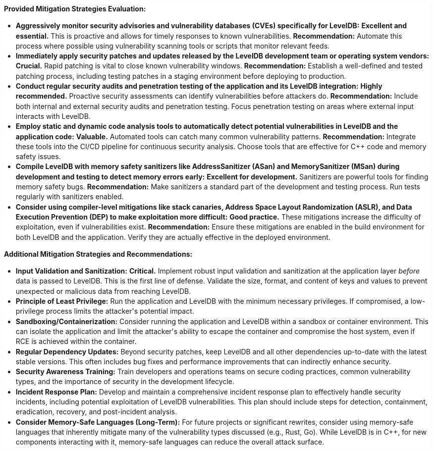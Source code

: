 **Provided Mitigation Strategies Evaluation:**

*   **Aggressively monitor security advisories and vulnerability databases (CVEs) specifically for LevelDB:** **Excellent and essential.** This is proactive and allows for timely responses to known vulnerabilities.  **Recommendation:**  Automate this process where possible using vulnerability scanning tools or scripts that monitor relevant feeds.
*   **Immediately apply security patches and updates released by the LevelDB development team or operating system vendors:** **Crucial.** Rapid patching is vital to close known vulnerability windows. **Recommendation:**  Establish a well-defined and tested patching process, including testing patches in a staging environment before deploying to production.
*   **Conduct regular security audits and penetration testing of the application and its LevelDB integration:** **Highly recommended.** Proactive security assessments can identify vulnerabilities before attackers do. **Recommendation:**  Include both internal and external security audits and penetration testing. Focus penetration testing on areas where external input interacts with LevelDB.
*   **Employ static and dynamic code analysis tools to automatically detect potential vulnerabilities in LevelDB and the application code:** **Valuable.** Automated tools can catch many common vulnerability patterns. **Recommendation:** Integrate these tools into the CI/CD pipeline for continuous security analysis.  Choose tools that are effective for C++ code and memory safety issues.
*   **Compile LevelDB with memory safety sanitizers like AddressSanitizer (ASan) and MemorySanitizer (MSan) during development and testing to detect memory errors early:** **Excellent for development.** Sanitizers are powerful tools for finding memory safety bugs. **Recommendation:**  Make sanitizers a standard part of the development and testing process. Run tests regularly with sanitizers enabled.
*   **Consider using compiler-level mitigations like stack canaries, Address Space Layout Randomization (ASLR), and Data Execution Prevention (DEP) to make exploitation more difficult:** **Good practice.** These mitigations increase the difficulty of exploitation, even if vulnerabilities exist. **Recommendation:** Ensure these mitigations are enabled in the build environment for both LevelDB and the application. Verify they are actually effective in the deployed environment.

**Additional Mitigation Strategies and Recommendations:**

*   **Input Validation and Sanitization:** **Critical.** Implement robust input validation and sanitization at the application layer *before* data is passed to LevelDB. This is the first line of defense.  Validate the size, format, and content of keys and values to prevent unexpected or malicious data from reaching LevelDB.
*   **Principle of Least Privilege:** Run the application and LevelDB with the minimum necessary privileges. If compromised, a low-privilege process limits the attacker's potential impact.
*   **Sandboxing/Containerization:**  Consider running the application and LevelDB within a sandbox or container environment. This can isolate the application and limit the attacker's ability to escape the container and compromise the host system, even if RCE is achieved within the container.
*   **Regular Dependency Updates:**  Beyond security patches, keep LevelDB and all other dependencies up-to-date with the latest stable versions. This often includes bug fixes and performance improvements that can indirectly enhance security.
*   **Security Awareness Training:**  Train developers and operations teams on secure coding practices, common vulnerability types, and the importance of security in the development lifecycle.
*   **Incident Response Plan:**  Develop and maintain a comprehensive incident response plan to effectively handle security incidents, including potential exploitation of LevelDB vulnerabilities. This plan should include steps for detection, containment, eradication, recovery, and post-incident analysis.
*   **Consider Memory-Safe Languages (Long-Term):** For future projects or significant rewrites, consider using memory-safe languages that inherently mitigate many of the vulnerability types discussed (e.g., Rust, Go). While LevelDB is in C++, for new components interacting with it, memory-safe languages can reduce the overall attack surface.
